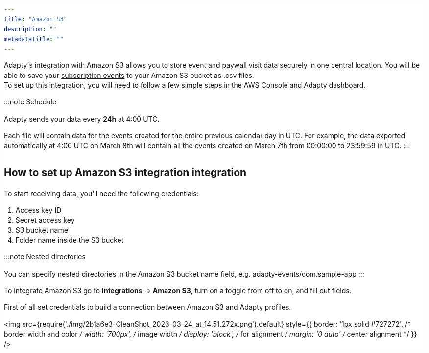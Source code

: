 ```yaml
---
title: "Amazon S3"
description: ""
metadataTitle: ""
---
```


Adapty's integration with Amazon S3 allows you to store event and paywall visit data securely in one central location. You will be able to save your [subscription events](events) to your Amazon S3 bucket as .csv files.  
To set up this integration, you will need to follow a few simple steps in the AWS Console and Adapty dashboard.

:::note
Schedule

Adapty sends your data every **24h** at 4:00 UTC.

Each file will contain data for the events created for the entire previous calendar day in UTC. For example, the data exported automatically at 4:00 UTC on March 8th will contain all the events created on March 7th from 00:00:00 to 23:59:59 in UTC.
:::

## How to set up Amazon S3 integration integration

To start receiving data, you'll need the following credentials:

1. Access key ID
2. Secret access key
3. S3 bucket name
4. Folder name inside the S3 bucket

:::note
Nested directories

You can specify nested directories in the Amazon S3 bucket name field, e.g. adapty-events/com.sample-app
:::

To integrate Amazon S3 go to [**Integrations** -> **Amazon S3**](https://app.adapty.io/integrations/s3), turn on a toggle from off to on, and fill out fields.

First of all set credentials to build a connection between Amazon S3 and Adapty profiles. 


<img
  src={require('./img/2b1a6e3-CleanShot_2023-03-24_at_14.51.272x.png').default}
  style={{
    border: '1px solid #727272', /* border width and color */
    width: '700px', /* image width */
    display: 'block', /* for alignment */
    margin: '0 auto' /* center alignment */
  }}
/>
